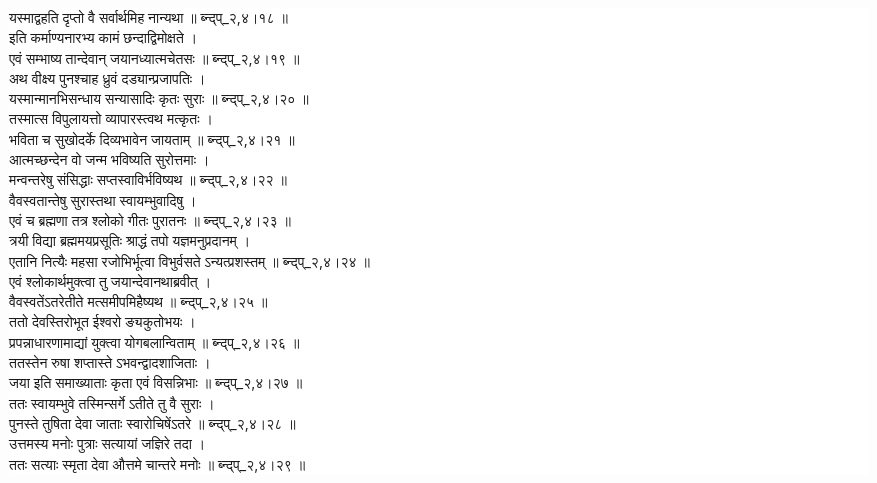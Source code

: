 यस्माद्वहति दृप्तो वै सर्वार्थमिह नान्यथा  ॥ ब्न्द्प्_२,४।१८ ॥  
इति कर्माण्यनारभ्य कामं छन्दाद्विमोक्षते  ।  
एवं सम्भाष्य तान्देवान् जयानध्यात्मचेतसः  ॥ ब्न्द्प्_२,४।१९ ॥  
अथ वीक्ष्य पुनश्चाह ध्रुवं दड्यान्प्रजापतिः  ।  
यस्मान्मानभिसन्धाय सन्यासादिः कृतः सुराः  ॥ ब्न्द्प्_२,४।२० ॥  
तस्मात्स विपुलायत्तो व्यापारस्त्वथ मत्कृतः  ।  
भविता च सुखोदर्के दिव्यभावेन जायताम्  ॥ ब्न्द्प्_२,४।२१ ॥  
आत्मच्छन्देन वो जन्म भविष्यति सुरोत्तमाः  ।  
मन्वन्तरेषु संसिद्धाः सप्तस्वाविर्भविष्यथ  ॥ ब्न्द्प्_२,४।२२ ॥  
वैवस्वतान्तेषु सुरास्तथा स्वायम्भुवादिषु  ।  
एवं च ब्रह्मणा तत्र श्लोको गीतः पुरातनः  ॥ ब्न्द्प्_२,४।२३ ॥  
त्रयी विद्या ब्रह्ममयप्रसूतिः श्राद्धं तपो यज्ञमनुप्रदानम्  ।  
एतानि नित्यैः महसा रजोभिर्भूत्वा विभुर्वसते ऽन्यत्प्रशस्तम्  ॥ ब्न्द्प्_२,४।२४ ॥  
एवं श्लोकार्थमुक्त्वा तु जयान्देवानथाब्रवीत्  ।  
वैवस्वतेंऽतरेतीते मत्समीपमिहैष्यथ  ॥ ब्न्द्प्_२,४।२५ ॥  
ततो देवस्तिरोभूत ईश्वरो ङ्यकुतोभयः  ।  
प्रपन्नाधारणामाद्यां युक्त्वा योगबलान्विताम्  ॥ ब्न्द्प्_२,४।२६ ॥  
ततस्तेन रुषा शप्तास्ते ऽभवन्द्वादशाजिताः  ।  
जया इति समाख्याताः कृता एवं विसन्निभाः  ॥ ब्न्द्प्_२,४।२७ ॥  
ततः स्वायम्भुवे तस्मिन्सर्गे ऽतीते तु वै सुराः  ।  
पुनस्ते तुषिता देवा जाताः स्वारोचिषेंऽतरे  ॥ ब्न्द्प्_२,४।२८ ॥  
उत्तमस्य मनोः पुत्राः सत्यायां जज्ञिरे तदा  ।  
ततः सत्याः स्मृता देवा औत्तमे चान्तरे मनोः  ॥ ब्न्द्प्_२,४।२९ ॥  

